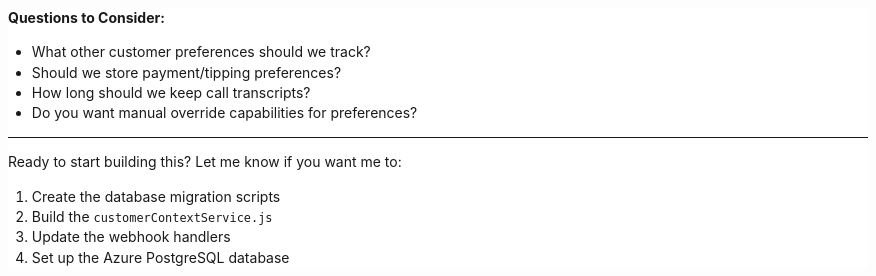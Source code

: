 **Questions to Consider:**
- What other customer preferences should we track?
- Should we store payment/tipping preferences?
- How long should we keep call transcripts?
- Do you want manual override capabilities for preferences?

---

Ready to start building this? Let me know if you want me to:
1. Create the database migration scripts
2. Build the `customerContextService.js`
3. Update the webhook handlers
4. Set up the Azure PostgreSQL database

